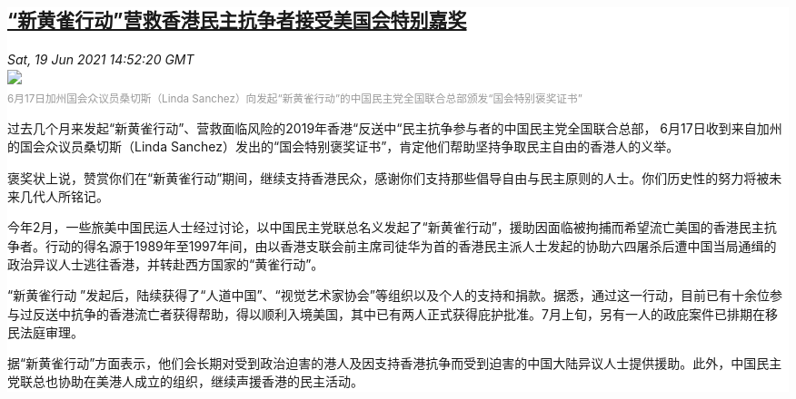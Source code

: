 
[“新黄雀行动”营救香港民主抗争者接受美国会特别嘉奖](https://www.voachinese.com/a/hk-s-china-democratic-party-in-us-recognized-by-congresswoman-for-their-action-20210619/5935103.html)
------

<div><i>Sat, 19 Jun 2021 14:52:20 GMT</i></div><img src="https://images.weserv.nl?url=gdb.voanews.com/919A569F-EC2B-408D-B9B5-0677BBE0AB89_r1_s_w900.jpg" width="100%"><div><small style="color: #999;">6月17日加州国会众议员桑切斯（Linda Sanchez）向发起“新黄雀行动”的中国民主党全国联合总部颁发“国会特别褒奖证书”</small></div><p>过去几个月来发起“新黄雀行动”、营救面临风险的2019年香港“反送中“民主抗争参与者的中国民主党全国联合总部， 6月17日收到来自加州的国会众议员桑切斯（Linda Sanchez）发出的“国会特别褒奖证书”，肯定他们帮助坚持争取民主自由的香港人的义举。</p><p>褒奖状上说，赞赏你们在“新黄雀行动”期间，继续支持香港民众，感谢你们支持那些倡导自由与民主原则的人士。你们历史性的努力将被未来几代人所铭记。</p><p>今年2月，一些旅美中国民运人士经过讨论，以中国民主党联总名义发起了“新黄雀行动”，援助因面临被拘捕而希望流亡美国的香港民主抗争者。行动的得名源于1989年至1997年间，由以香港支联会前主席司徒华为首的香港民主派人士发起的协助六四屠杀后遭中国当局通缉的政治异议人士逃往香港，并转赴西方国家的“黄雀行动”。</p><p>“新黄雀行动 ”发起后，陆续获得了“人道中国”、“视觉艺术家协会”等组织以及个人的支持和捐款。据悉，通过这一行动，目前已有十余位参与过反送中抗争的香港流亡者获得帮助，得以顺利入境美国，其中已有两人正式获得庇护批准。7月上旬，另有一人的政庇案件已排期在移民法庭审理。</p><p>据“新黄雀行动”方面表示，他们会长期对受到政治迫害的港人及因支持香港抗争而受到迫害的中国大陆异议人士提供援助。此外，中国民主党联总也协助在美港人成立的组织，继续声援香港的民主活动。</p>
